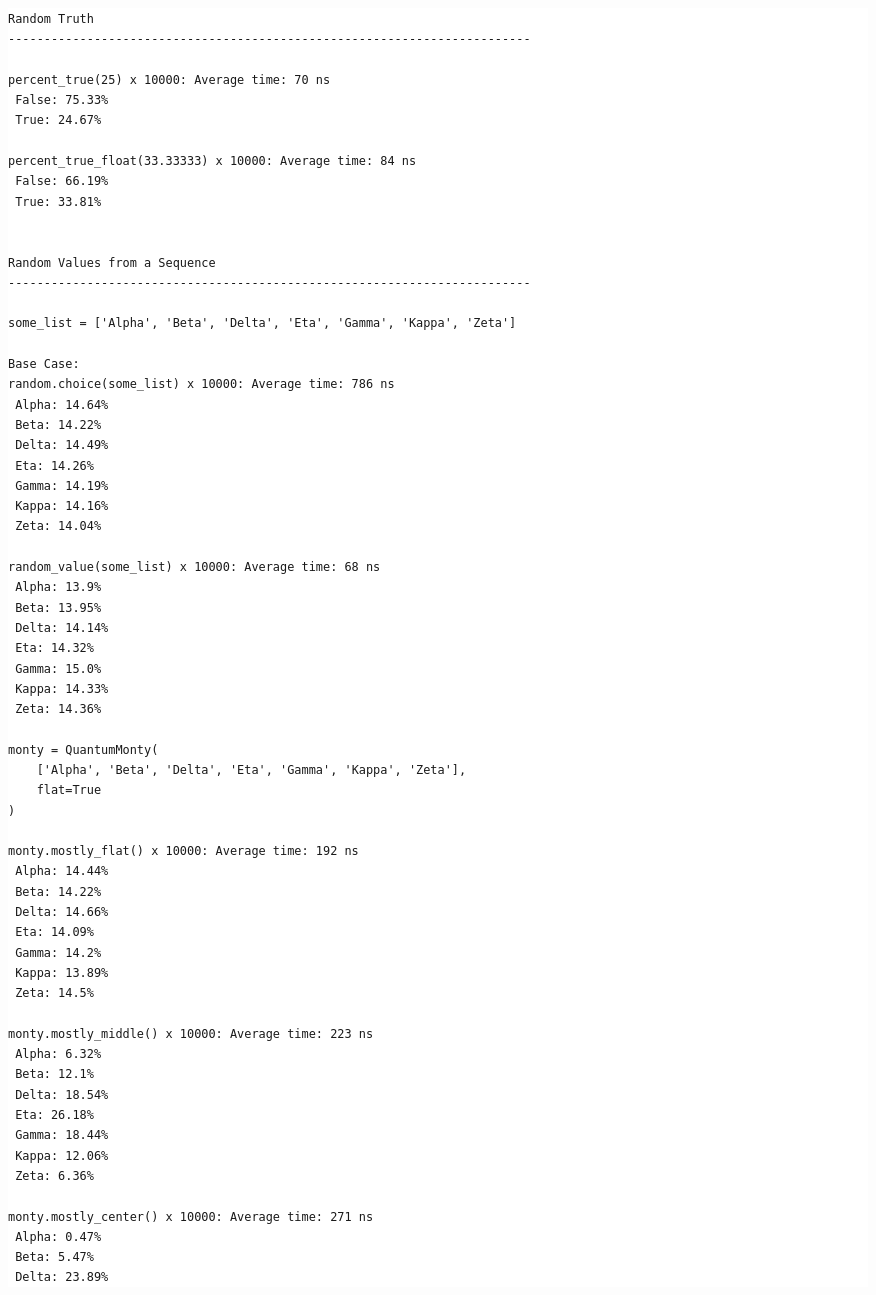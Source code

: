 ```
Random Truth
-------------------------------------------------------------------------

percent_true(25) x 10000: Average time: 70 ns
 False: 75.33%
 True: 24.67%

percent_true_float(33.33333) x 10000: Average time: 84 ns
 False: 66.19%
 True: 33.81%


Random Values from a Sequence
-------------------------------------------------------------------------

some_list = ['Alpha', 'Beta', 'Delta', 'Eta', 'Gamma', 'Kappa', 'Zeta']

Base Case:
random.choice(some_list) x 10000: Average time: 786 ns
 Alpha: 14.64%
 Beta: 14.22%
 Delta: 14.49%
 Eta: 14.26%
 Gamma: 14.19%
 Kappa: 14.16%
 Zeta: 14.04%

random_value(some_list) x 10000: Average time: 68 ns
 Alpha: 13.9%
 Beta: 13.95%
 Delta: 14.14%
 Eta: 14.32%
 Gamma: 15.0%
 Kappa: 14.33%
 Zeta: 14.36%

monty = QuantumMonty(
	['Alpha', 'Beta', 'Delta', 'Eta', 'Gamma', 'Kappa', 'Zeta'],
	flat=True
)

monty.mostly_flat() x 10000: Average time: 192 ns
 Alpha: 14.44%
 Beta: 14.22%
 Delta: 14.66%
 Eta: 14.09%
 Gamma: 14.2%
 Kappa: 13.89%
 Zeta: 14.5%

monty.mostly_middle() x 10000: Average time: 223 ns
 Alpha: 6.32%
 Beta: 12.1%
 Delta: 18.54%
 Eta: 26.18%
 Gamma: 18.44%
 Kappa: 12.06%
 Zeta: 6.36%

monty.mostly_center() x 10000: Average time: 271 ns
 Alpha: 0.47%
 Beta: 5.47%
 Delta: 23.89%
```